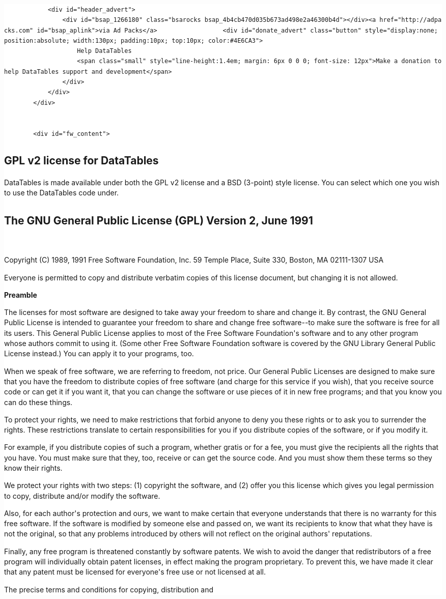 				<div id="header_advert">
					<div id="bsap_1266180" class="bsarocks bsap_4b4cb470d035b673ad498e2a46300b4d"></div><a href="http://adpacks.com" id="bsap_aplink">via Ad Packs</a>					<div id="donate_advert" class="button" style="display:none; position:absolute; width:130px; padding:10px; top:10px; color:#4E6CA3">
						Help DataTables
						<span class="small" style="line-height:1.4em; margin: 6px 0 0 0; font-size: 12px">Make a donation to help DataTables support and development</span>
					</div>
				</div>
			</div>
			
						
			<div id="fw_content">
<h2>GPL v2 license for DataTables</h2>
<p>DataTables is made available under both the GPL v2 license and a BSD (3-point) style license. You can select which one you wish to use the DataTables code under.</p>

<div class="box">
<h2>The GNU General Public License (GPL) Version 2, June 1991
</h2>
<br>
<p>Copyright (C) 1989, 1991 Free Software Foundation, Inc. 59 Temple
Place, Suite 330, Boston, MA 02111-1307 USA</p>
<p>Everyone is permitted to copy and distribute verbatim copies of this
license document, but changing it is not allowed.</p>
<p style="font-weight: bold;">Preamble</p>
<p>The licenses for most software are designed to take away your
freedom to share and change it. By contrast, the GNU General Public
License is intended to guarantee your freedom to share and change free
software--to make sure the software is free for all its users. This
General Public License applies to most of the Free Software
Foundation's software and to any other program whose authors commit to
using it. (Some other Free Software Foundation software is covered by
the GNU Library General Public License instead.) You can apply it to
your programs, too.</p>
<p>When we speak of free software, we are referring to freedom, not
price. Our General Public Licenses are designed to make sure that you
have the freedom to distribute copies of free software (and charge for
this service if you wish), that you receive source code or can get it
if you want it, that you can change the software or use pieces of it in
new free programs; and that you know you can do these things.</p>
<p>To protect your rights, we need to make restrictions that forbid
anyone to deny you these rights or to ask you to surrender the rights.
These restrictions translate to certain responsibilities for you if you
distribute copies of the software, or if you modify it.</p>
<p>For example, if you distribute copies of such a program, whether
gratis or for a fee, you must give the recipients all the rights that
you have. You must make sure that they, too, receive or can get the
source code. And you must show them these terms so they know their
rights.</p>
<p>We protect your rights with two steps: (1) copyright the software,
and (2) offer you this license which gives you legal permission to
copy, distribute and/or modify the software.</p>
<p>Also, for each author's protection and ours, we want to make certain
that everyone understands that there is no warranty for this free
software. If the software is modified by someone else and passed on, we
want its recipients to know that what they have is not the original, so
that any problems introduced by others will not reflect on the original
authors' reputations.</p>
<p>Finally, any free program is threatened constantly by software
patents. We wish to avoid the danger that redistributors of a free
program will individually obtain patent licenses, in effect making the
program proprietary. To prevent this, we have made it clear that any
patent must be licensed for everyone's free use or not licensed at all.</p>
<p>The precise terms and conditions for copying, distribution and
